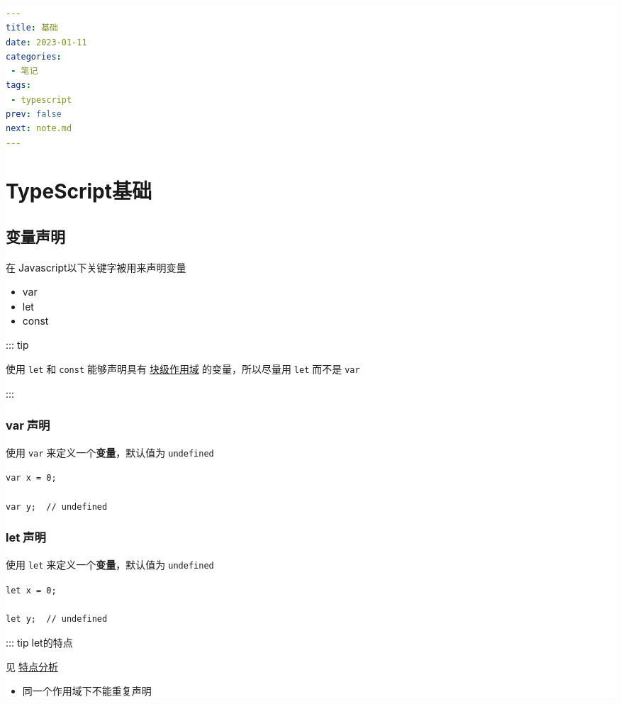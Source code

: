 ```yaml
---
title: 基础
date: 2023-01-11
categories:
 - 笔记
tags:
 - typescript
prev: false
next: note.md
---
```


# TypeScript基础

## 变量声明

在 Javascript以下关键字被用来声明变量  

* var
* let
* const

::: tip

使用 `let` 和 `const` 能够声明具有 [块级作用域](#块级作用域) 的变量，所以尽量用 `let` 而不是 `var` 

:::

### var 声明

使用 `var` 来定义一个**变量**，默认值为 `undefined`

```tsx
var x = 0;

var y;	// undefined
```



### let 声明

使用 `let` 来定义一个**变量**，默认值为 `undefined` 

```tsx
let x = 0;

let y;	// undefined
```

::: tip let的特点

见 [特点分析](#let特点分析)

* 同一个作用域下不能重复声明
